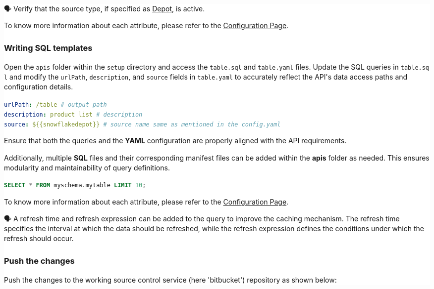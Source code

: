 <aside class="callout">
🗣 Verify that the source type, if specified as <a href="/resources/depot/">Depot</a>, is active.
</aside>

To know more information about each attribute, please refer to the [Configuration Page](/resources/stacks/talos/configurations/config/).

### **Writing SQL templates**

Open the `apis` folder within the `setup` directory and access the `table.sql` and `table.yaml` files. Update the SQL queries in `table.sql` and modify the `urlPath`, `description`, and `source` fields in `table.yaml` to accurately reflect the API's data access paths and configuration details. 

```yaml
urlPath: /table # output path
description: product list # description
source: ${{snowflakedepot}} # source name same as mentioned in the config.yaml
```

Ensure that both the queries and the **YAML** configuration are properly aligned with the API requirements.

Additionally, multiple **SQL** files and their corresponding manifest files can be added within the **apis** folder as needed. This ensures modularity and maintainability of query definitions.

```sql
SELECT * FROM myschema.mytable LIMIT 10;
```
To know more information about each attribute, please refer to the [Configuration Page](/resources/stacks/talos/configurations/apis/).
<aside class="callout">
🗣 A refresh time and refresh expression can be added to the query to improve the caching mechanism. The refresh time specifies the interval at which the data should be refreshed, while the refresh expression defines the conditions under which the refresh should occur.
</aside>

### **Push the changes**

Push the changes to the working source control service (here 'bitbucket') repository as shown below:

<center>